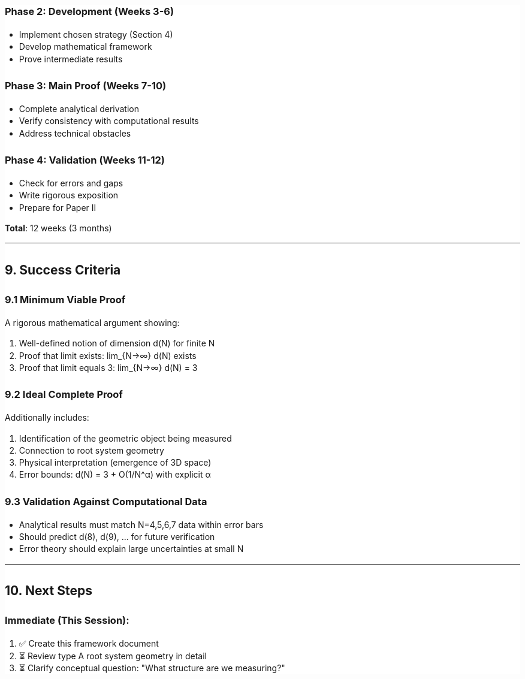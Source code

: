 ### Phase 2: Development (Weeks 3-6)
- Implement chosen strategy (Section 4)
- Develop mathematical framework
- Prove intermediate results

### Phase 3: Main Proof (Weeks 7-10)
- Complete analytical derivation
- Verify consistency with computational results
- Address technical obstacles

### Phase 4: Validation (Weeks 11-12)
- Check for errors and gaps
- Write rigorous exposition
- Prepare for Paper II

**Total**: 12 weeks (3 months)

---

## 9. Success Criteria

### 9.1 Minimum Viable Proof

A rigorous mathematical argument showing:
1. Well-defined notion of dimension d(N) for finite N
2. Proof that limit exists: lim_{N→∞} d(N) exists
3. Proof that limit equals 3: lim_{N→∞} d(N) = 3

### 9.2 Ideal Complete Proof

Additionally includes:
1. Identification of the geometric object being measured
2. Connection to root system geometry
3. Physical interpretation (emergence of 3D space)
4. Error bounds: d(N) = 3 + O(1/N^α) with explicit α

### 9.3 Validation Against Computational Data

- Analytical results must match N=4,5,6,7 data within error bars
- Should predict d(8), d(9), ... for future verification
- Error theory should explain large uncertainties at small N

---

## 10. Next Steps

### Immediate (This Session):
1. ✅ Create this framework document
2. ⏳ Review type A root system geometry in detail
3. ⏳ Clarify conceptual question: "What structure are we measuring?"
